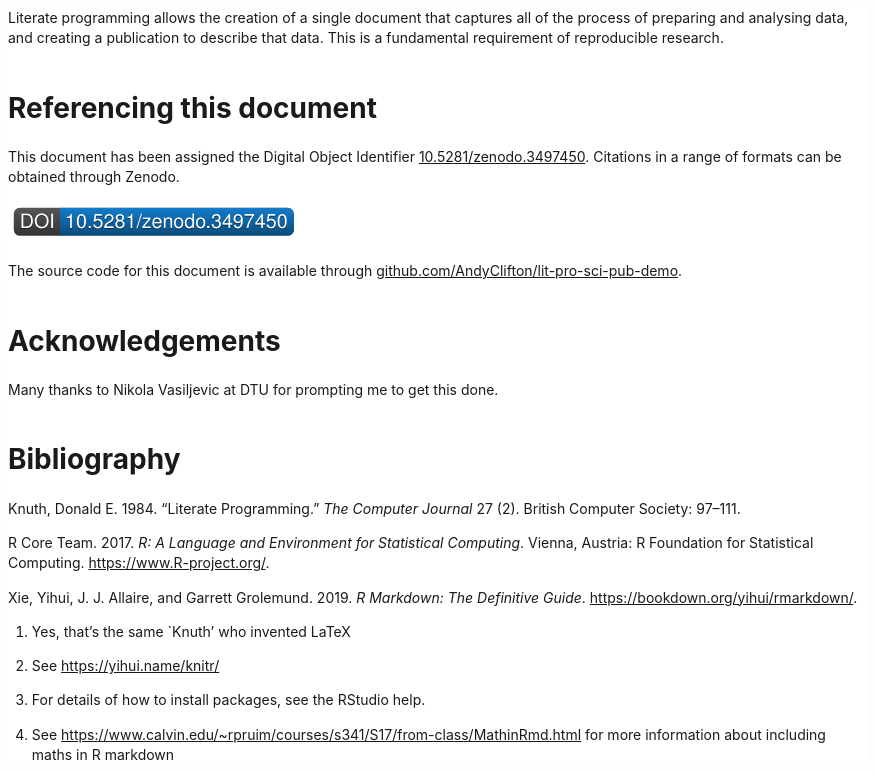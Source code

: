 Literate programming allows the creation of a single document that
captures all of the process of preparing and analysing data, and
creating a publication to describe that data. This is a fundamental
requirement of reproducible research.

# Referencing this document

This document has been assigned the Digital Object Identifier
[10.5281/zenodo.3497450](http://dx.doi.org/10.5281/zenodo.3497450).
Citations in a range of formats can be obtained through Zenodo.

[![DOI](DOIBadge3497450.pdf)](https://doi.org/10.5281/zenodo.3497450)

The source code for this document is available through
[github.com/AndyClifton/lit-pro-sci-pub-demo](https://github.com/AndyClifton/lit-pro-sci-pub-demo).

# Acknowledgements

Many thanks to Nikola Vasiljevic at DTU for prompting me to get this
done.

# Bibliography

<div id="refs" class="references">

<div id="ref-Knuth1984">

Knuth, Donald E. 1984. “Literate Programming.” *The Computer Journal* 27
(2). British Computer Society: 97–111.

</div>

<div id="ref-R-base">

R Core Team. 2017. *R: A Language and Environment for Statistical
Computing*. Vienna, Austria: R Foundation for Statistical Computing.
<https://www.R-project.org/>.

</div>

<div id="ref-R-Markdown-Guide">

Xie, Yihui, J. J. Allaire, and Garrett Grolemund. 2019. *R Markdown: The
Definitive Guide*. <https://bookdown.org/yihui/rmarkdown/>.

</div>

</div>

1.  Yes, that’s the same \`Knuth’ who invented LaTeX

2.  See <https://yihui.name/knitr/>

3.  For details of how to install packages, see the RStudio help.

4.  See
    <https://www.calvin.edu/~rpruim/courses/s341/S17/from-class/MathinRmd.html>
    for more information about including maths in R markdown
